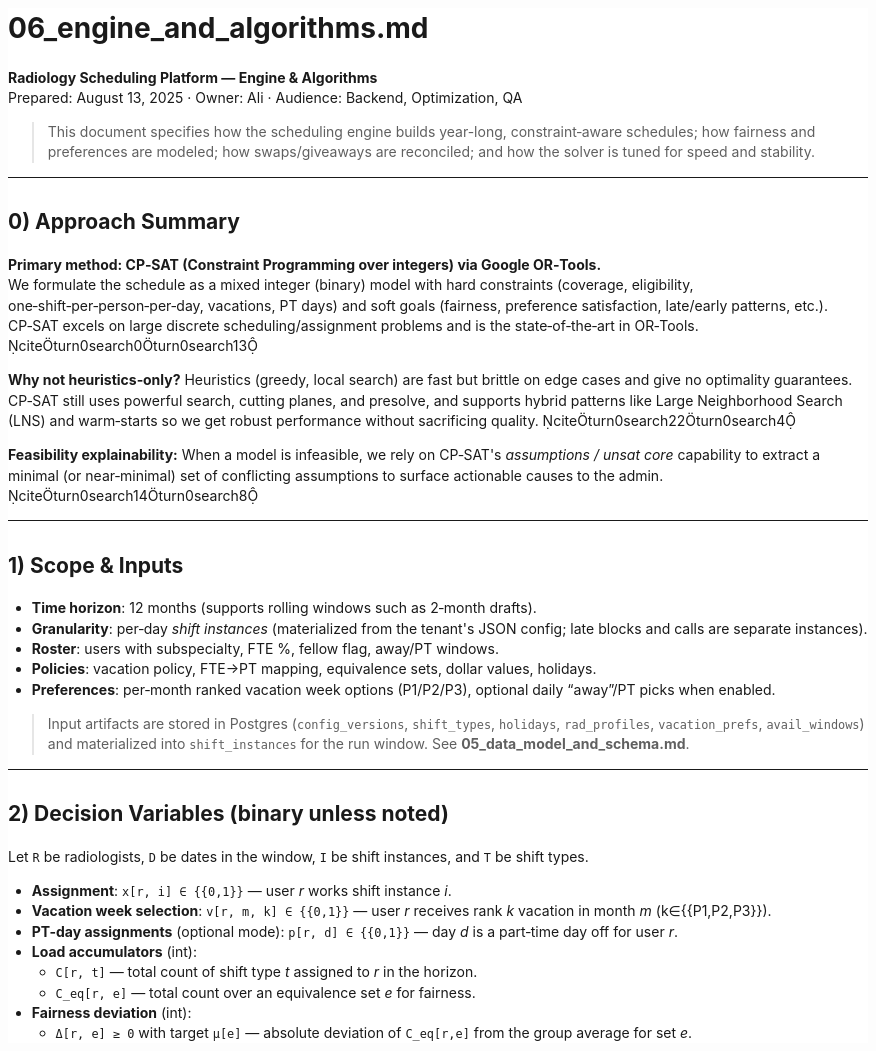 # 06_engine_and_algorithms.md
**Radiology Scheduling Platform — Engine & Algorithms**  
Prepared: August 13, 2025 · Owner: Ali · Audience: Backend, Optimization, QA

> This document specifies how the scheduling engine builds year-long, constraint‑aware schedules; how fairness and preferences are modeled; how swaps/giveaways are reconciled; and how the solver is tuned for speed and stability.

---

## 0) Approach Summary

**Primary method: CP‑SAT (Constraint Programming over integers) via Google OR‑Tools.**  
We formulate the schedule as a mixed integer (binary) model with hard constraints (coverage, eligibility, one‑shift‑per‑person‑per‑day, vacations, PT days) and soft goals (fairness, preference satisfaction, late/early patterns, etc.). CP‑SAT excels on large discrete scheduling/assignment problems and is the state‑of‑the‑art in OR‑Tools. citeturn0search0turn0search13

**Why not heuristics‑only?** Heuristics (greedy, local search) are fast but brittle on edge cases and give no optimality guarantees. CP‑SAT still uses powerful search, cutting planes, and presolve, and supports hybrid patterns like Large Neighborhood Search (LNS) and warm‑starts so we get robust performance without sacrificing quality. citeturn0search22turn0search4

**Feasibility explainability:** When a model is infeasible, we rely on CP‑SAT's *assumptions / unsat core* capability to extract a minimal (or near‑minimal) set of conflicting assumptions to surface actionable causes to the admin. citeturn0search14turn0search8

---

## 1) Scope & Inputs

- **Time horizon**: 12 months (supports rolling windows such as 2‑month drafts).  
- **Granularity**: per‑day *shift instances* (materialized from the tenant's JSON config; late blocks and calls are separate instances).  
- **Roster**: users with subspecialty, FTE %, fellow flag, away/PT windows.  
- **Policies**: vacation policy, FTE→PT mapping, equivalence sets, dollar values, holidays.  
- **Preferences**: per‑month ranked vacation week options (P1/P2/P3), optional daily “away”/PT picks when enabled.

> Input artifacts are stored in Postgres (`config_versions`, `shift_types`, `holidays`, `rad_profiles`, `vacation_prefs`, `avail_windows`) and materialized into `shift_instances` for the run window. See **05_data_model_and_schema.md**.

---

## 2) Decision Variables (binary unless noted)

Let `R` be radiologists, `D` be dates in the window, `I` be shift instances, and `T` be shift types.

- **Assignment**: `x[r, i] ∈ {{0,1}}` — user *r* works shift instance *i*.  
- **Vacation week selection**: `v[r, m, k] ∈ {{0,1}}` — user *r* receives rank *k* vacation in month *m* (k∈{{P1,P2,P3}}).  
- **PT-day assignments** (optional mode): `p[r, d] ∈ {{0,1}}` — day *d* is a part‑time day off for user *r*.  
- **Load accumulators** (int):  
  - `C[r, t]` — total count of shift type *t* assigned to *r* in the horizon.  
  - `C_eq[r, e]` — total count over an equivalence set *e* for fairness.  
- **Fairness deviation** (int):  
  - `Δ[r, e] ≥ 0` with target `μ[e]` — absolute deviation of `C_eq[r,e]` from the group average for set *e*.
